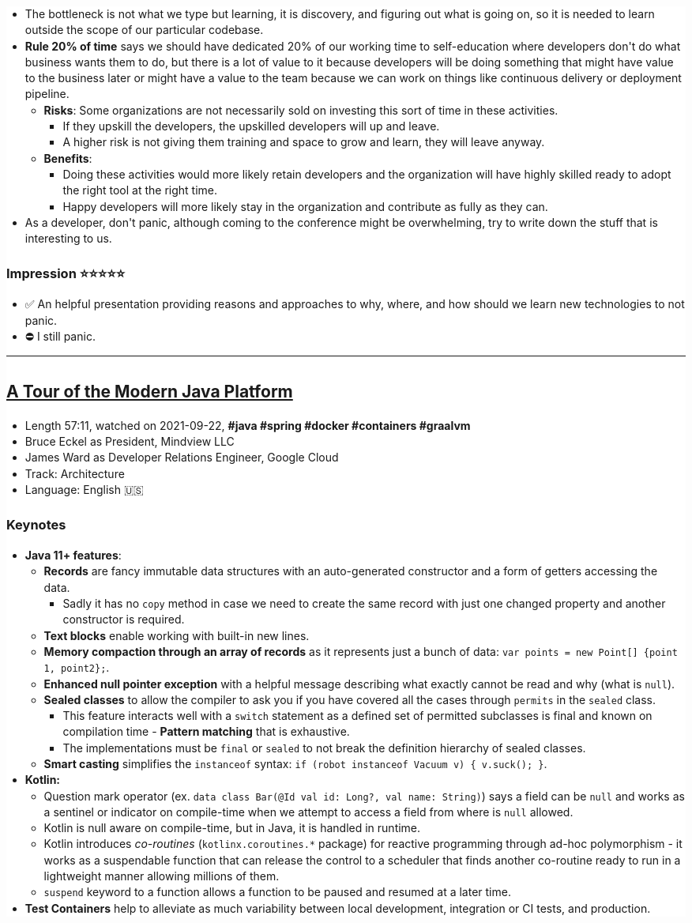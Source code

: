   - The bottleneck is not what we type but learning, it is discovery, and figuring out what is going on, so it is needed to learn outside the scope of our particular codebase.
- **Rule 20% of time** says we should have dedicated 20% of our working time to self-education where developers don't do what business wants them to do, but there is a lot of value to it because developers will be doing something that might have value to the business later or might have a value to the team because we can work on things like continuous delivery or deployment pipeline.
  - **Risks**: Some organizations are not necessarily sold on investing this sort of time in these activities.
    - If they upskill the developers, the upskilled developers will up and leave.
    - A higher risk is not giving them training and space to grow and learn, they will leave anyway.
  - **Benefits**:
    - Doing these activities would more likely retain developers and the organization will have highly skilled ready to adopt the right tool at the right time.
    - Happy developers will more likely stay in the organization and contribute as fully as they can.
- As a developer, don't panic, although coming to the conference might be overwhelming, try to write down the stuff that is interesting to us.
 
### Impression ⭐⭐⭐⭐⭐
- ✅ An helpful presentation providing reasons and approaches to why, where, and how should we learn new technologies to not panic. 
- ⛔ I still panic.

_____

## [A Tour of the Modern Java Platform](https://springone.io/2021/sessions/post-event/a-tour-of-the-modern-java-platform)
- Length 57:11, watched on 2021-09-22, **#java #spring #docker #containers #graalvm**
- Bruce Eckel as President, Mindview LLC
- James Ward as Developer Relations Engineer, Google Cloud
- Track: Architecture
- Language: English 🇺🇸

### Keynotes
- **Java 11+ features**:
  - **Records** are fancy immutable data structures with an auto-generated constructor and a form of getters accessing the data. 
    - Sadly it has no `copy` method in case we need to create the same record with just one changed property and another constructor is required.
  - **Text blocks** enable working with built-in new lines.
  - **Memory compaction through an array of records** as it represents just a bunch of data: `var points = new Point[] {point1, point2};`.
  - **Enhanced null pointer exception** with a helpful message describing what exactly cannot be read and why (what is `null`).
  - **Sealed classes** to allow the compiler to ask you if you have covered all the cases through `permits` in the `sealed` class.
    - This feature interacts well with a `switch` statement as a defined set of permitted subclasses is final and known on compilation time - **Pattern matching** that is exhaustive.
    - The implementations must be `final` or `sealed` to not break the definition hierarchy of sealed classes.
  - **Smart casting** simplifies the `instanceof` syntax: `if (robot instanceof Vacuum v) { v.suck(); }`.
- **Kotlin:**
  - Question mark operator (ex. `data class Bar(@Id val id: Long?, val name: String)`) says a field can be `null` and works as a sentinel or indicator on compile-time when we attempt to access a field from where is `null` allowed. 
  - Kotlin is null aware on compile-time, but in Java, it is handled in runtime.
  - Kotlin introduces *co-routines* (`kotlinx.coroutines.*` package) for reactive programming through ad-hoc polymorphism - it works as a suspendable function that can release the control to a scheduler that finds another co-routine ready to run in a lightweight manner allowing millions of them. 
  - `suspend` keyword to a function allows a function to be paused and resumed at a later time. 
- **Test Containers** help to alleviate as much variability between local development, integration or CI tests, and production.
